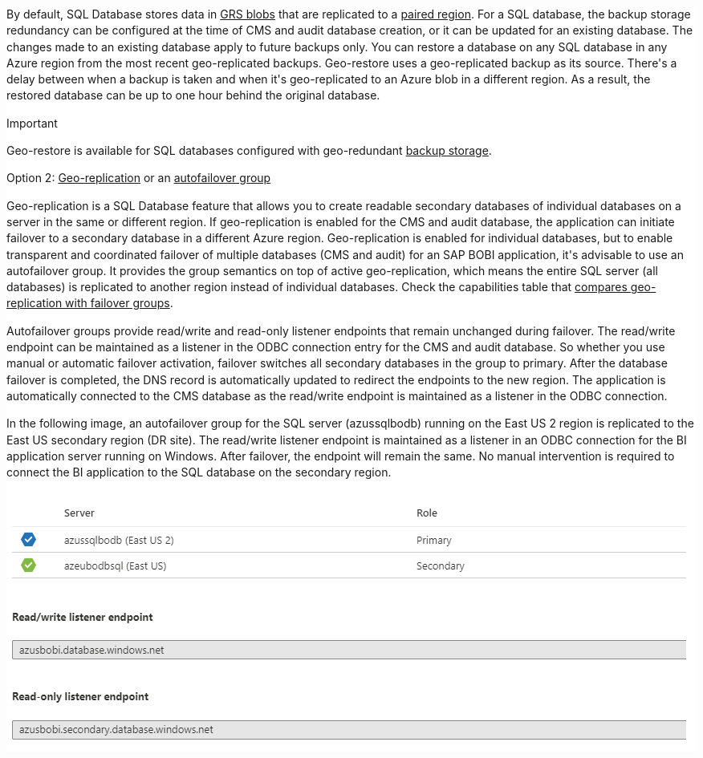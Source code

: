    By default, SQL Database stores data in [GRS blobs](../../../storage/common/storage-redundancy.md) that are replicated to a [paired region](../../../best-practices-availability-paired-regions.md). For a SQL database, the backup storage redundancy can be configured at the time of CMS and audit database creation, or it can be updated for an existing database. The changes made to an existing database apply to future backups only. You can restore a database on any SQL database in any Azure region from the most recent geo-replicated backups. Geo-restore uses a geo-replicated backup as its source. There's a delay between when a backup is taken and when it's geo-replicated to an Azure blob in a different region. As a result, the restored database can be up to one hour behind the original database.

   >[!Important]
   >Geo-restore is available for SQL databases configured with geo-redundant [backup storage](../../../azure-sql/database/automated-backups-overview.md#backup-storage-redundancy).

Option 2: [Geo-replication](../../../azure-sql/database/active-geo-replication-overview.md) or an [autofailover group](../../../azure-sql/database/auto-failover-group-overview.md)

   Geo-replication is a SQL Database feature that allows you to create readable secondary databases of individual databases on a server in the same or different region. If geo-replication is enabled for the CMS and audit database, the application can initiate failover to a secondary database in a different Azure region. Geo-replication is enabled for individual databases, but to enable transparent and coordinated failover of multiple databases (CMS and audit) for an SAP BOBI application, it's advisable to use an autofailover group. It provides the group semantics on top of active geo-replication, which means the entire SQL server (all databases) is replicated to another region instead of individual databases. Check the capabilities table that [compares geo-replication with failover groups](../../../azure-sql/database/business-continuity-high-availability-disaster-recover-hadr-overview.md#compare-geo-replication-with-failover-groups).

   Autofailover groups provide read/write and read-only listener endpoints that remain unchanged during failover. The read/write endpoint can be maintained as a listener in the ODBC connection entry for the CMS and audit database. So whether you use manual or automatic failover activation, failover switches all secondary databases in the group to primary. After the database failover is completed, the DNS record is automatically updated to redirect the endpoints to the new region. The application is automatically connected to the CMS database as the read/write endpoint is maintained as a listener in the ODBC connection.

   In the following image, an autofailover group for the SQL server (azussqlbodb) running on the East US 2 region is replicated to the East US secondary region (DR site). The read/write listener endpoint is maintained as a listener in an ODBC connection for the BI application server running on Windows. After failover, the endpoint will remain the same. No manual intervention is required to connect the BI application to the SQL database on the secondary region.

   ![Screenshot that shows SQL Database autofailover groups.](media\businessobjects-deployment-guide\businessobjects-deployment-windows-sql-failover-group.png)

